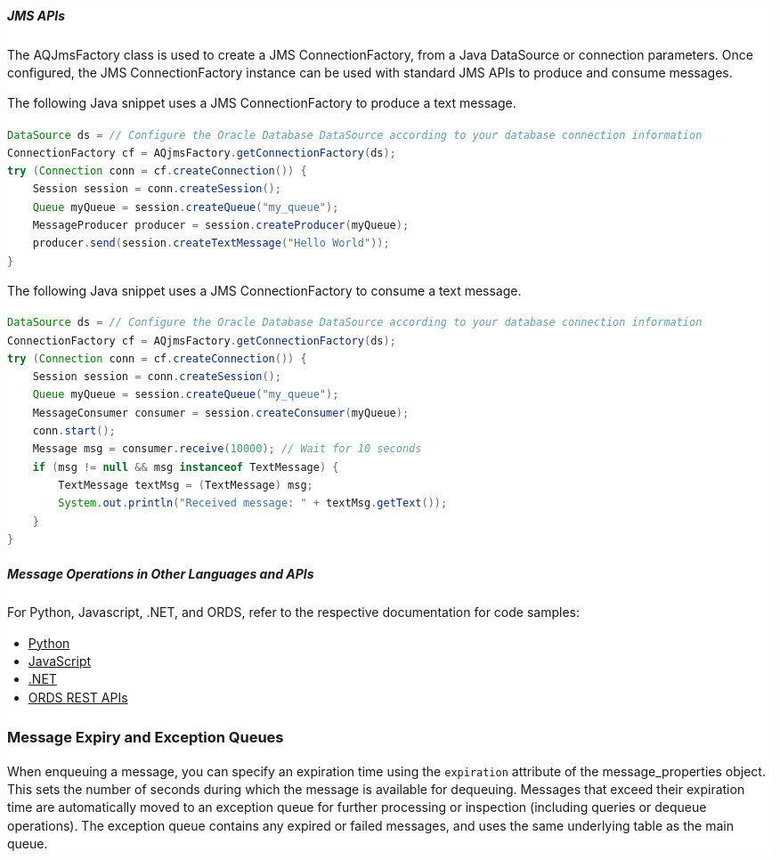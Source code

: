 ##### JMS APIs

The AQJmsFactory class is used to create a JMS ConnectionFactory, from a Java DataSource or connection parameters. Once configured, the JMS ConnectionFactory instance can be used with standard JMS APIs to produce and consume messages. 

The following Java snippet uses a JMS ConnectionFactory to produce a text message.

```java
DataSource ds = // Configure the Oracle Database DataSource according to your database connection information
ConnectionFactory cf = AQjmsFactory.getConnectionFactory(ds);
try (Connection conn = cf.createConnection()) {
    Session session = conn.createSession();
    Queue myQueue = session.createQueue("my_queue");
    MessageProducer producer = session.createProducer(myQueue);
    producer.send(session.createTextMessage("Hello World"));
}
```
The following Java snippet uses a JMS ConnectionFactory to consume a text message.

```java
DataSource ds = // Configure the Oracle Database DataSource according to your database connection information
ConnectionFactory cf = AQjmsFactory.getConnectionFactory(ds);
try (Connection conn = cf.createConnection()) {
    Session session = conn.createSession();
    Queue myQueue = session.createQueue("my_queue");
    MessageConsumer consumer = session.createConsumer(myQueue);
    conn.start();
    Message msg = consumer.receive(10000); // Wait for 10 seconds
    if (msg != null && msg instanceof TextMessage) {
        TextMessage textMsg = (TextMessage) msg;
        System.out.println("Received message: " + textMsg.getText());
    }
}
```

##### Message Operations in Other Languages and APIs

For Python, Javascript, .NET, and ORDS, refer to the respective documentation for code samples:

- [Python](https://python-oracledb.readthedocs.io/en/latest/api_manual/aq.html#aq)
- [JavaScript](https://node-oracledb.readthedocs.io/en/latest/api_manual/aq.html)
- [.NET](https://docs.oracle.com/en/database/oracle/oracle-database/23/odpnt/aq-classes.html#ODPNT-GUID-4DBB419A-BCE1-467C-BA28-3611F3E012C)
- [ORDS REST APIs](https://docs.oracle.com/en/database/oracle/oracle-rest-data-services/24.3/orrst/api-oracle-transactional-event-queues.html)

### Message Expiry and Exception Queues

When enqueuing a message, you can specify an expiration time using the `expiration` attribute of the message_properties object. This sets the number of seconds during which the message is available for dequeuing.
Messages that exceed their expiration time are automatically moved to an exception queue for further processing or inspection (including queries or dequeue operations). The exception queue contains any expired or failed messages, and uses the same underlying table as the main queue.
